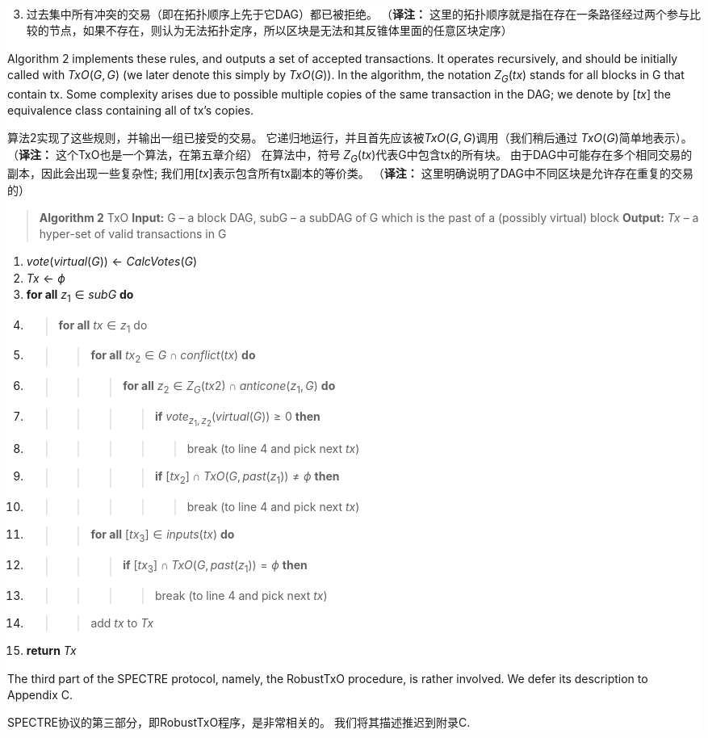 3) 过去集中所有冲突的交易（即在拓扑顺序上先于它DAG）都已被拒绝。
（**译注：** 这里的拓扑顺序就是指在存在一条路径经过两个参与比较的节点，如果不存在，则认为无法拓扑定序，所以区块是无法和其反锥体里面的任意区块定序）

Algorithm 2 implements these rules, and outputs a set of accepted transactions. 
It operates recursively, and should be initially called with $TxO(G, G)$ (we later denote this simply by $TxO(G)$).
In the algorithm, the notation $Z_G (tx)$ stands for all blocks in G that contain tx. 
Some complexity arises due to possible multiple copies of the same transaction in the DAG; 
we denote by $[tx]$ the equivalence class containing all of tx’s copies.

算法2实现了这些规则，并输出一组已接受的交易。 
它递归地运行，并且首先应该被$TxO(G, G)$调用（我们稍后通过 $TxO(G)$简单地表示）。 
（**译注：** 这个TxO也是一个算法，在第五章介绍）
在算法中，符号 $Z_G (tx)$代表G中包含tx的所有块。 
由于DAG中可能存在多个相同交易的副本，因此会出现一些复杂性; 
我们用$[tx]$表示包含所有tx副本的等价类。
（**译注：** 这里明确说明了DAG中不同区块是允许存在重复的交易的）

> **Algorithm 2** TxO
> **Input:** G – a block DAG, subG – a subDAG of G which is the past of a (possibly virtual) block 
> **Output:** $Tx$ – a hyper-set of valid transactions in G

1. $vote (virtual (G)) ← CalcVotes(G)$
2. $Tx ←ϕ$
3. **for all** $z_1 ∈ subG$ **do**
4. >**for all** $tx ∈ z_1$ do
5. >>**for all** $tx_2 ∈ G ∩ conflict (tx)$ **do**
6. >>> **for all** $z_2 ∈ Z_G (tx 2 ) ∩ anticone (z_1 , G)$ **do**
7. >>>>**if** $vote_{z_1 ,z_2} (virtual (G)) ≥ 0$ **then**
8. >>>>>break (to line 4 and pick next $tx$)
9. >>>>**if** $[tx_2 ] ∩ TxO(G, past (z_1 )) ≠ ϕ$ **then**
10. >>>>> break (to line 4 and pick next $tx$)
11. >>**for all** $[tx_3 ] ∈ inputs (tx)$ **do**
12. >>>**if** $[tx_3 ] ∩ TxO (G, past (z_1 )) = ϕ$ **then**
13. >>>>break (to line 4 and pick next $tx$)
14. >>add $tx$ to $Tx$
15. **return** $Tx$


The third part of the SPECTRE protocol, namely, the RobustTxO procedure, is rather involved. 
We defer its description to Appendix C.

SPECTRE协议的第三部分，即RobustTxO程序，是非常相关的。 
我们将其描述推迟到附录C.


[^2]: This is related to the Condorcet paradox in social choice [2].
[^3]: We can use information encoded in z’s header, e.g., explicit instructions for tie-breaking, or use the lexicographical ordering of (hashes of) tied blocks, etc. 